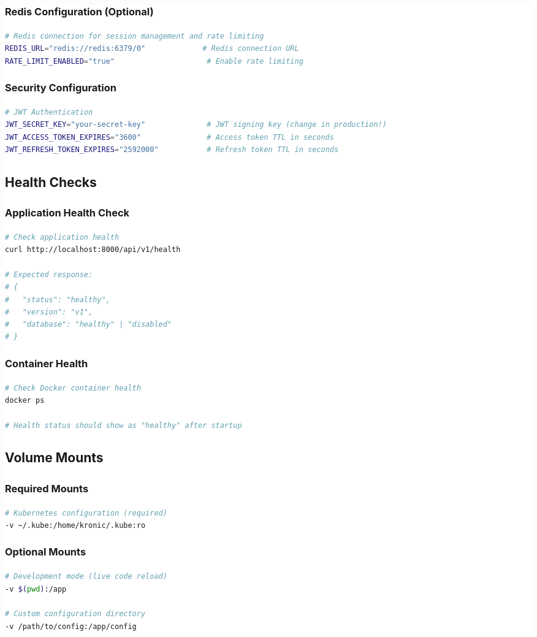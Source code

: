 ### Redis Configuration (Optional)
```bash
# Redis connection for session management and rate limiting
REDIS_URL="redis://redis:6379/0"             # Redis connection URL
RATE_LIMIT_ENABLED="true"                     # Enable rate limiting
```

### Security Configuration
```bash
# JWT Authentication
JWT_SECRET_KEY="your-secret-key"              # JWT signing key (change in production!)
JWT_ACCESS_TOKEN_EXPIRES="3600"               # Access token TTL in seconds
JWT_REFRESH_TOKEN_EXPIRES="2592000"           # Refresh token TTL in seconds
```

## Health Checks

### Application Health Check
```bash
# Check application health
curl http://localhost:8000/api/v1/health

# Expected response:
# {
#   "status": "healthy",
#   "version": "v1",
#   "database": "healthy" | "disabled"
# }
```

### Container Health
```bash
# Check Docker container health
docker ps

# Health status should show as "healthy" after startup
```

## Volume Mounts

### Required Mounts
```bash
# Kubernetes configuration (required)
-v ~/.kube:/home/kronic/.kube:ro
```

### Optional Mounts
```bash
# Development mode (live code reload)
-v $(pwd):/app

# Custom configuration directory
-v /path/to/config:/app/config
```
